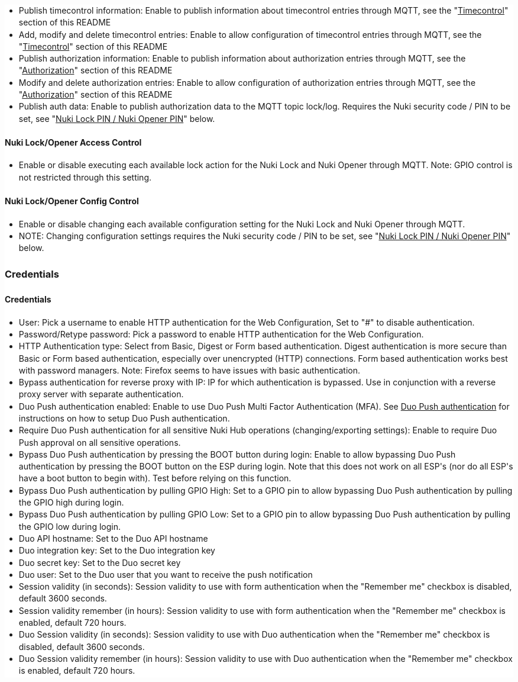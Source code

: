 - Publish timecontrol information: Enable to publish information about timecontrol entries through MQTT, see the "[Timecontrol](#timecontrol)" section of this README
- Add, modify and delete timecontrol entries: Enable to allow configuration of timecontrol entries through MQTT, see the "[Timecontrol](#timecontrol)" section of this README
- Publish authorization information: Enable to publish information about authorization entries through MQTT, see the "[Authorization](#authorization)" section of this README
- Modify and delete authorization entries: Enable to allow configuration of authorization entries through MQTT, see the "[Authorization](#authorization)" section of this README
- Publish auth data: Enable to publish authorization data to the MQTT topic lock/log. Requires the Nuki security code / PIN to be set, see "[Nuki Lock PIN / Nuki Opener PIN](#nuki-lock-pin--nuki-opener-pin)" below.

#### Nuki Lock/Opener Access Control
- Enable or disable executing each available lock action for the Nuki Lock and Nuki Opener through MQTT. Note: GPIO control is not restricted through this setting.

#### Nuki Lock/Opener Config Control
- Enable or disable changing each available configuration setting for the Nuki Lock and Nuki Opener through MQTT.
- NOTE: Changing configuration settings requires the Nuki security code / PIN to be set, see "[Nuki Lock PIN / Nuki Opener PIN](#nuki-lock-pin--nuki-opener-pin)" below.

### Credentials

#### Credentials

- User: Pick a username to enable HTTP authentication for the Web Configuration, Set to "#" to disable authentication.
- Password/Retype password: Pick a password to enable HTTP authentication for the Web Configuration.
- HTTP Authentication type: Select from Basic, Digest or Form based authentication. Digest authentication is more secure than Basic or Form based authentication, especially over unencrypted (HTTP) connections. Form based authentication works best with password managers. Note: Firefox seems to have issues with basic authentication.
- Bypass authentication for reverse proxy with IP: IP for which authentication is bypassed. Use in conjunction with a reverse proxy server with separate authentication.
- Duo Push authentication enabled: Enable to use Duo Push Multi Factor Authentication (MFA). See [Duo Push authentication](/DUOAUTH.md) for instructions on how to setup Duo Push authentication.
- Require Duo Push authentication for all sensitive Nuki Hub operations (changing/exporting settings): Enable to require Duo Push approval on all sensitive operations.
- Bypass Duo Push authentication by pressing the BOOT button during login: Enable to allow bypassing Duo Push authentication by pressing the BOOT button on the ESP during login. Note that this does not work on all ESP's (nor do all ESP's have a boot button to begin with). Test before relying on this function.
- Bypass Duo Push authentication by pulling GPIO High: Set to a GPIO pin to allow bypassing Duo Push authentication by pulling the GPIO high during login.
- Bypass Duo Push authentication by pulling GPIO Low: Set to a GPIO pin to allow bypassing Duo Push authentication by pulling the GPIO low during login.
- Duo API hostname: Set to the Duo API hostname
- Duo integration key: Set to the Duo integration key
- Duo secret key: Set to the Duo secret key
- Duo user: Set to the Duo user that you want to receive the push notification
- Session validity (in seconds): Session validity to use with form authentication when the "Remember me" checkbox is disabled, default 3600 seconds.
- Session validity remember (in hours): Session validity to use with form authentication when the "Remember me" checkbox is enabled, default 720 hours.
- Duo Session validity (in seconds): Session validity to use with Duo authentication when the "Remember me" checkbox is disabled, default 3600 seconds.
- Duo Session validity remember (in hours): Session validity to use with Duo authentication when the "Remember me" checkbox is enabled, default 720 hours.
